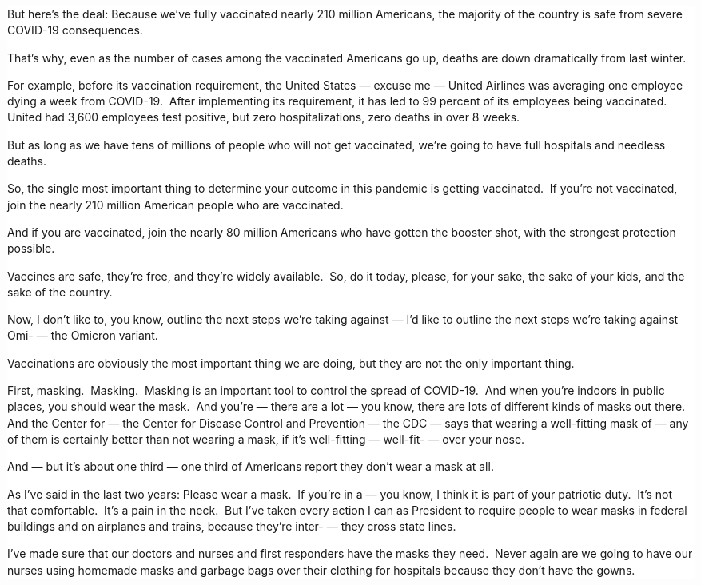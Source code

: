 But here’s the deal: Because we’ve fully vaccinated nearly 210 million
Americans, the majority of the country is safe from severe COVID-19
consequences.  
  
That’s why, even as the number of cases among the vaccinated Americans
go up, deaths are down dramatically from last winter.  
  
For example, before its vaccination requirement, the United States —
excuse me — United Airlines was averaging one employee dying a week from
COVID-19.  After implementing its requirement, it has led to 99 percent
of its employees being vaccinated.  United had 3,600 employees test
positive, but zero hospitalizations, zero deaths in over 8 weeks.  
  
But as long as we have tens of millions of people who will not get
vaccinated, we’re going to have full hospitals and needless deaths.  
  
So, the single most important thing to determine your outcome in this
pandemic is getting vaccinated.  If you’re not vaccinated, join the
nearly 210 million American people who are vaccinated.    
  
And if you are vaccinated, join the nearly 80 million Americans who have
gotten the booster shot, with the strongest protection possible.  
  
Vaccines are safe, they’re free, and they’re widely available.  So, do
it today, please, for your sake, the sake of your kids, and the sake of
the country.  
  
Now, I don’t like to, you know, outline the next steps we’re taking
against — I’d like to outline the next steps we’re taking against Omi- —
the Omicron variant.  
  
Vaccinations are obviously the most important thing we are doing, but
they are not the only important thing.  
  
First, masking.  Masking.  Masking is an important tool to control the
spread of COVID-19.  And when you’re indoors in public places, you
should wear the mask.  And you’re — there are a lot — you know, there
are lots of different kinds of masks out there.  And the Center for —
the Center for Disease Control and Prevention — the CDC — says that
wearing a well-fitting mask of — any of them is certainly better than
not wearing a mask, if it’s well-fitting — well-fit- — over your nose.  
  
And — but it’s about one third — one third of Americans report they
don’t wear a mask at all.   
  
As I’ve said in the last two years: Please wear a mask.  If you’re in a
— you know, I think it is part of your patriotic duty.  It’s not that
comfortable.  It’s a pain in the neck.  But I’ve taken every action I
can as President to require people to wear masks in federal buildings
and on airplanes and trains, because they’re inter- — they cross state
lines.   
  
I’ve made sure that our doctors and nurses and first responders have the
masks they need.  Never again are we going to have our nurses using
homemade masks and garbage bags over their clothing for hospitals
because they don’t have the gowns.   
  